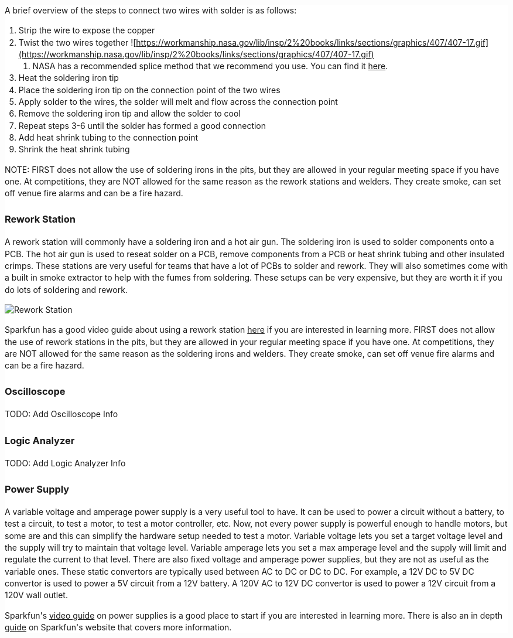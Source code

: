 A brief overview of the steps to connect two wires with solder is as follows:

1. Strip the wire to expose the copper
2. Twist the two wires together ![https://workmanship.nasa.gov/lib/insp/2%20books/links/sections/graphics/407/407-17.gif](https://workmanship.nasa.gov/lib/insp/2%20books/links/sections/graphics/407/407-17.gif)
    1. NASA has a recommended splice method that we recommend you use. You can find it [here](https://workmanship.nasa.gov/lib/insp/2%20books/links/sections/407%20Splices.html).
3. Heat the soldering iron tip
4. Place the soldering iron tip on the connection point of the two wires
5. Apply solder to the wires, the solder will melt and flow across the connection point
6. Remove the soldering iron tip and allow the solder to cool
7. Repeat steps 3-6 until the solder has formed a good connection
8. Add heat shrink tubing to the connection point
9. Shrink the heat shrink tubing

NOTE: FIRST does not allow the use of soldering irons in the pits, but they are allowed in your regular meeting space if you have one. At competitions, they are NOT allowed for the same reason as the rework stations and welders. They create smoke, can set off venue fire alarms and can be a fire hazard.

### Rework Station

A rework station will commonly have a soldering iron and a hot air gun. The soldering iron is used to solder components onto a PCB. The hot air gun is used to reseat solder on a PCB, remove components from a PCB or heat shrink tubing and other insulated crimps. These stations are very useful for teams that have a lot of PCBs to solder and rework. They will also sometimes come with a built in smoke extractor to help with the fumes from soldering. These setups can be very expensive, but they are worth it if you do lots of soldering and rework.

![Rework Station](https://m.media-amazon.com/images/I/6111tnLJ1IL._AC_UF894,1000_QL80_.jpg)

Sparkfun has a good video guide about using a rework station [here](https://youtu.be/9D0oTGeheBA) if you are interested in learning more. FIRST does not allow the use of rework stations in the pits, but they are allowed in your regular meeting space if you have one. At competitions, they are NOT allowed for the same reason as the soldering irons and welders. They create smoke, can set off venue fire alarms and can be a fire hazard.

### Oscilloscope

TODO: Add Oscilloscope Info

### Logic Analyzer

TODO: Add Logic Analyzer Info

### Power Supply

A variable voltage and amperage power supply is a very useful tool to have. It can be used to power a circuit without a battery, to test a circuit, to test a motor, to test a motor controller, etc. Now, not every power supply is powerful enough to handle motors, but some are and this can simplify the hardware setup needed to test a motor. Variable voltage lets you set a target voltage level and the supply will try to maintain that voltage level. Variable amperage lets you set a max amperage level and the supply will limit and regulate the current to that level. There are also fixed voltage and amperage power supplies, but they are not as useful as the variable ones. These static convertors are typically used between AC to DC or DC to DC. For example, a 12V DC to 5V DC convertor is used to power a 5V circuit from a 12V battery. A 120V AC to 12V DC convertor is used to power a 12V circuit from a 120V wall outlet.

Sparkfun's [video guide](https://youtu.be/uraPWaeAgYA) on power supplies is a good place to start if you are interested in learning more. There is also an in depth [guide](https://learn.sparkfun.com/tutorials/how-to-power-a-project) on Sparkfun's website that covers more information.